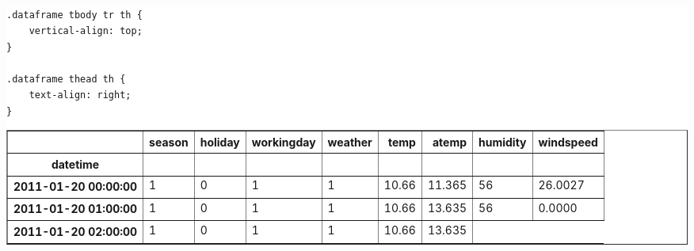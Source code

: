     .dataframe tbody tr th {
        vertical-align: top;
    }

    .dataframe thead th {
        text-align: right;
    }
</style>
<table border="1" class="dataframe">
  <thead>
    <tr style="text-align: right;">
      <th></th>
      <th>season</th>
      <th>holiday</th>
      <th>workingday</th>
      <th>weather</th>
      <th>temp</th>
      <th>atemp</th>
      <th>humidity</th>
      <th>windspeed</th>
    </tr>
    <tr>
      <th>datetime</th>
      <th></th>
      <th></th>
      <th></th>
      <th></th>
      <th></th>
      <th></th>
      <th></th>
      <th></th>
    </tr>
  </thead>
  <tbody>
    <tr>
      <th>2011-01-20 00:00:00</th>
      <td>1</td>
      <td>0</td>
      <td>1</td>
      <td>1</td>
      <td>10.66</td>
      <td>11.365</td>
      <td>56</td>
      <td>26.0027</td>
    </tr>
    <tr>
      <th>2011-01-20 01:00:00</th>
      <td>1</td>
      <td>0</td>
      <td>1</td>
      <td>1</td>
      <td>10.66</td>
      <td>13.635</td>
      <td>56</td>
      <td>0.0000</td>
    </tr>
    <tr>
      <th>2011-01-20 02:00:00</th>
      <td>1</td>
      <td>0</td>
      <td>1</td>
      <td>1</td>
      <td>10.66</td>
      <td>13.635</td>